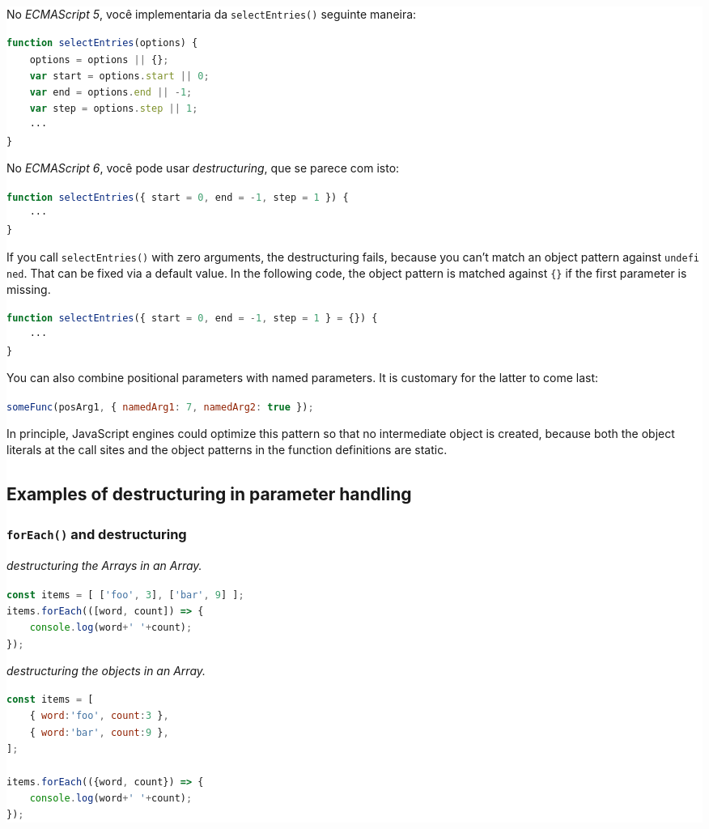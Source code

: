 No *ECMAScript 5*, você implementaria da `selectEntries()` seguinte maneira:

```js
function selectEntries(options) {
    options = options || {};
    var start = options.start || 0;
    var end = options.end || -1;
    var step = options.step || 1;
    ···
}
```

No *ECMAScript 6*, você pode usar *destructuring*, que se parece com isto:

```js
function selectEntries({ start = 0, end = -1, step = 1 }) {
    ···
}
```

If you call `selectEntries()` with zero arguments, the destructuring fails, because you can’t match an object pattern against `undefined`. That can be fixed via a default value. In the following code, the object pattern is matched against `{}` if the first parameter is missing.

```js
function selectEntries({ start = 0, end = -1, step = 1 } = {}) {
    ···
}
```

You can also combine positional parameters with named parameters. It is customary for the latter to come last:

```js
someFunc(posArg1, { namedArg1: 7, namedArg2: true });
```

In principle, JavaScript engines could optimize this pattern so that no intermediate object is created, because both the object literals at the call sites and the object patterns in the function definitions are static.

## Examples of destructuring in parameter handling

### `forEach()` and destructuring

*destructuring the Arrays in an Array.*
```js
const items = [ ['foo', 3], ['bar', 9] ];
items.forEach(([word, count]) => {
    console.log(word+' '+count);
});
```

*destructuring the objects in an Array.*
```js
const items = [
    { word:'foo', count:3 },
    { word:'bar', count:9 },
];

items.forEach(({word, count}) => {
    console.log(word+' '+count);
});
```
